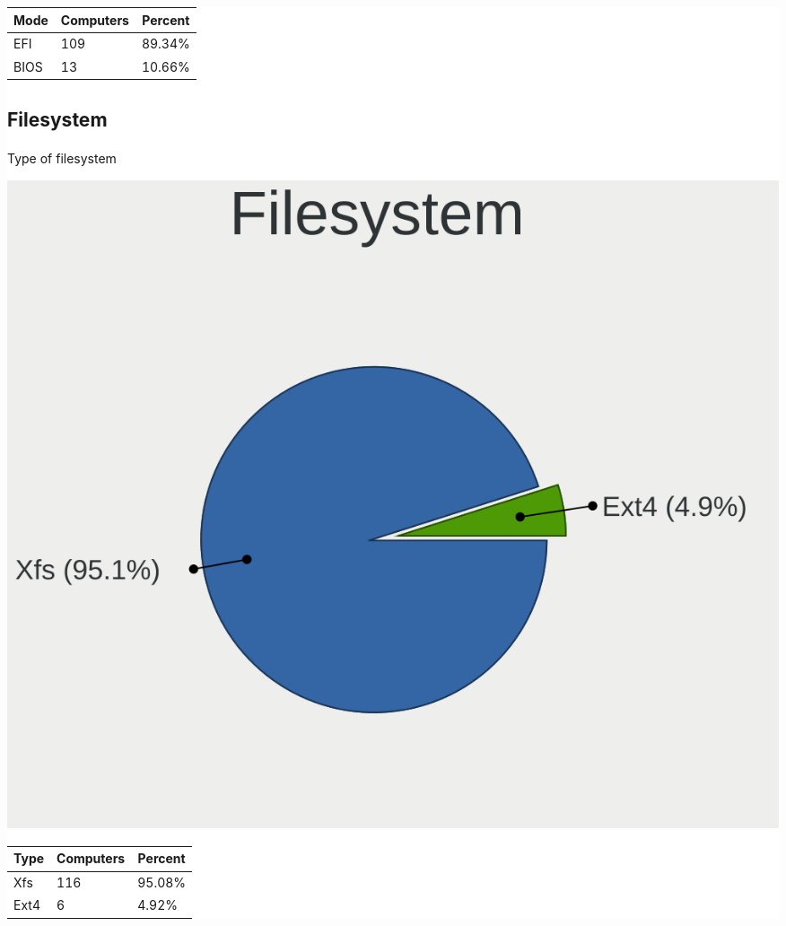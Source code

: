 
| Mode | Computers | Percent |
|------|-----------|---------|
| EFI  | 109       | 89.34%  |
| BIOS | 13        | 10.66%  |

Filesystem
----------

Type of filesystem

![Filesystem](./images/pie_chart/os_filesystem.svg)


| Type | Computers | Percent |
|------|-----------|---------|
| Xfs  | 116       | 95.08%  |
| Ext4 | 6         | 4.92%   |
